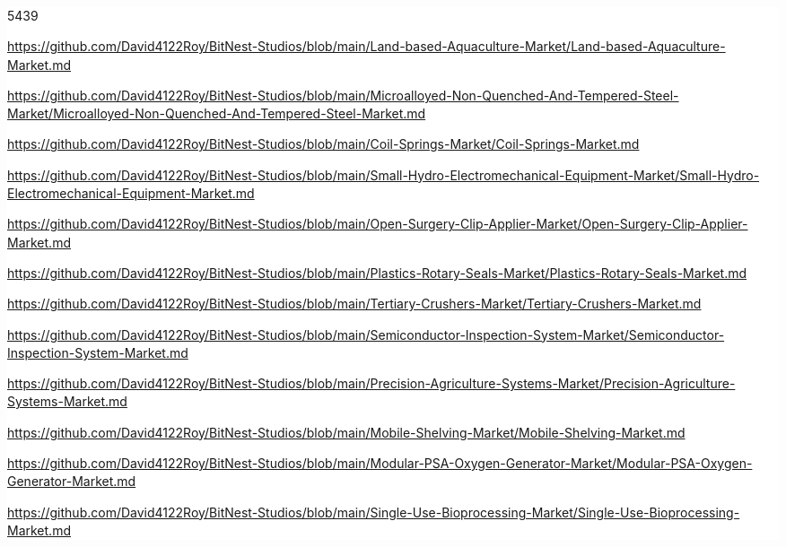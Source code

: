 5439</p><p><a href="https://github.com/David4122Roy/BitNest-Studios/blob/main/Land-based-Aquaculture-Market/Land-based-Aquaculture-Market.md">https://github.com/David4122Roy/BitNest-Studios/blob/main/Land-based-Aquaculture-Market/Land-based-Aquaculture-Market.md</a></p><p><a href="https://github.com/David4122Roy/BitNest-Studios/blob/main/Microalloyed-Non-Quenched-And-Tempered-Steel-Market/Microalloyed-Non-Quenched-And-Tempered-Steel-Market.md">https://github.com/David4122Roy/BitNest-Studios/blob/main/Microalloyed-Non-Quenched-And-Tempered-Steel-Market/Microalloyed-Non-Quenched-And-Tempered-Steel-Market.md</a></p><p><a href="https://github.com/David4122Roy/BitNest-Studios/blob/main/Coil-Springs-Market/Coil-Springs-Market.md">https://github.com/David4122Roy/BitNest-Studios/blob/main/Coil-Springs-Market/Coil-Springs-Market.md</a></p><p><a href="https://github.com/David4122Roy/BitNest-Studios/blob/main/Small-Hydro-Electromechanical-Equipment-Market/Small-Hydro-Electromechanical-Equipment-Market.md">https://github.com/David4122Roy/BitNest-Studios/blob/main/Small-Hydro-Electromechanical-Equipment-Market/Small-Hydro-Electromechanical-Equipment-Market.md</a></p><p><a href="https://github.com/David4122Roy/BitNest-Studios/blob/main/Open-Surgery-Clip-Applier-Market/Open-Surgery-Clip-Applier-Market.md">https://github.com/David4122Roy/BitNest-Studios/blob/main/Open-Surgery-Clip-Applier-Market/Open-Surgery-Clip-Applier-Market.md</a></p><p><a href="https://github.com/David4122Roy/BitNest-Studios/blob/main/Plastics-Rotary-Seals-Market/Plastics-Rotary-Seals-Market.md">https://github.com/David4122Roy/BitNest-Studios/blob/main/Plastics-Rotary-Seals-Market/Plastics-Rotary-Seals-Market.md</a></p><p><a href="https://github.com/David4122Roy/BitNest-Studios/blob/main/Tertiary-Crushers-Market/Tertiary-Crushers-Market.md">https://github.com/David4122Roy/BitNest-Studios/blob/main/Tertiary-Crushers-Market/Tertiary-Crushers-Market.md</a></p><p><a href="https://github.com/David4122Roy/BitNest-Studios/blob/main/Semiconductor-Inspection-System-Market/Semiconductor-Inspection-System-Market.md">https://github.com/David4122Roy/BitNest-Studios/blob/main/Semiconductor-Inspection-System-Market/Semiconductor-Inspection-System-Market.md</a></p><p><a href="https://github.com/David4122Roy/BitNest-Studios/blob/main/Precision-Agriculture-Systems-Market/Precision-Agriculture-Systems-Market.md">https://github.com/David4122Roy/BitNest-Studios/blob/main/Precision-Agriculture-Systems-Market/Precision-Agriculture-Systems-Market.md</a></p><p><a href="https://github.com/David4122Roy/BitNest-Studios/blob/main/Mobile-Shelving-Market/Mobile-Shelving-Market.md">https://github.com/David4122Roy/BitNest-Studios/blob/main/Mobile-Shelving-Market/Mobile-Shelving-Market.md</a></p><p><a href="https://github.com/David4122Roy/BitNest-Studios/blob/main/Modular-PSA-Oxygen-Generator-Market/Modular-PSA-Oxygen-Generator-Market.md">https://github.com/David4122Roy/BitNest-Studios/blob/main/Modular-PSA-Oxygen-Generator-Market/Modular-PSA-Oxygen-Generator-Market.md</a></p><p><a href="https://github.com/David4122Roy/BitNest-Studios/blob/main/Single-Use-Bioprocessing-Market/Single-Use-Bioprocessing-Market.md">https://github.com/David4122Roy/BitNest-Studios/blob/main/Single-Use-Bioprocessing-Market/Single-Use-Bioprocessing-Market.md</a></p>